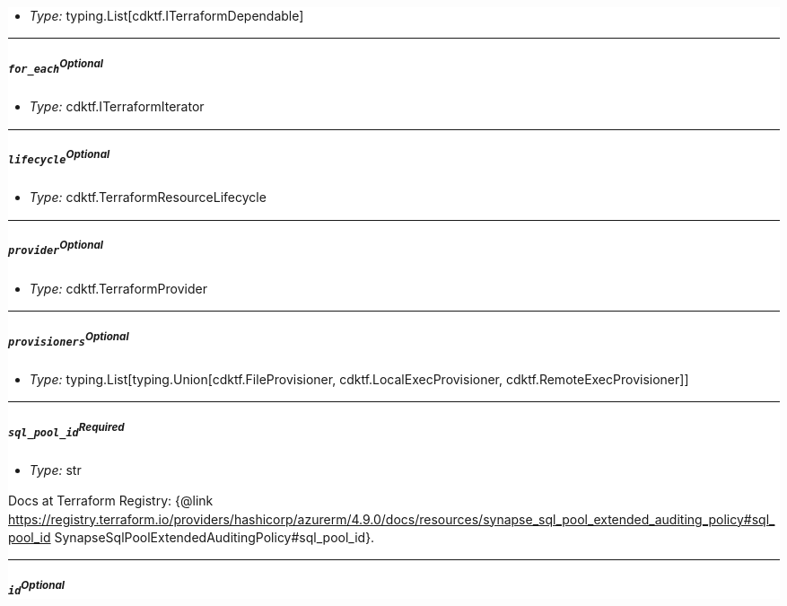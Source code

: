- *Type:* typing.List[cdktf.ITerraformDependable]

---

##### `for_each`<sup>Optional</sup> <a name="for_each" id="@cdktf/provider-azurerm.synapseSqlPoolExtendedAuditingPolicy.SynapseSqlPoolExtendedAuditingPolicy.Initializer.parameter.forEach"></a>

- *Type:* cdktf.ITerraformIterator

---

##### `lifecycle`<sup>Optional</sup> <a name="lifecycle" id="@cdktf/provider-azurerm.synapseSqlPoolExtendedAuditingPolicy.SynapseSqlPoolExtendedAuditingPolicy.Initializer.parameter.lifecycle"></a>

- *Type:* cdktf.TerraformResourceLifecycle

---

##### `provider`<sup>Optional</sup> <a name="provider" id="@cdktf/provider-azurerm.synapseSqlPoolExtendedAuditingPolicy.SynapseSqlPoolExtendedAuditingPolicy.Initializer.parameter.provider"></a>

- *Type:* cdktf.TerraformProvider

---

##### `provisioners`<sup>Optional</sup> <a name="provisioners" id="@cdktf/provider-azurerm.synapseSqlPoolExtendedAuditingPolicy.SynapseSqlPoolExtendedAuditingPolicy.Initializer.parameter.provisioners"></a>

- *Type:* typing.List[typing.Union[cdktf.FileProvisioner, cdktf.LocalExecProvisioner, cdktf.RemoteExecProvisioner]]

---

##### `sql_pool_id`<sup>Required</sup> <a name="sql_pool_id" id="@cdktf/provider-azurerm.synapseSqlPoolExtendedAuditingPolicy.SynapseSqlPoolExtendedAuditingPolicy.Initializer.parameter.sqlPoolId"></a>

- *Type:* str

Docs at Terraform Registry: {@link https://registry.terraform.io/providers/hashicorp/azurerm/4.9.0/docs/resources/synapse_sql_pool_extended_auditing_policy#sql_pool_id SynapseSqlPoolExtendedAuditingPolicy#sql_pool_id}.

---

##### `id`<sup>Optional</sup> <a name="id" id="@cdktf/provider-azurerm.synapseSqlPoolExtendedAuditingPolicy.SynapseSqlPoolExtendedAuditingPolicy.Initializer.parameter.id"></a>
